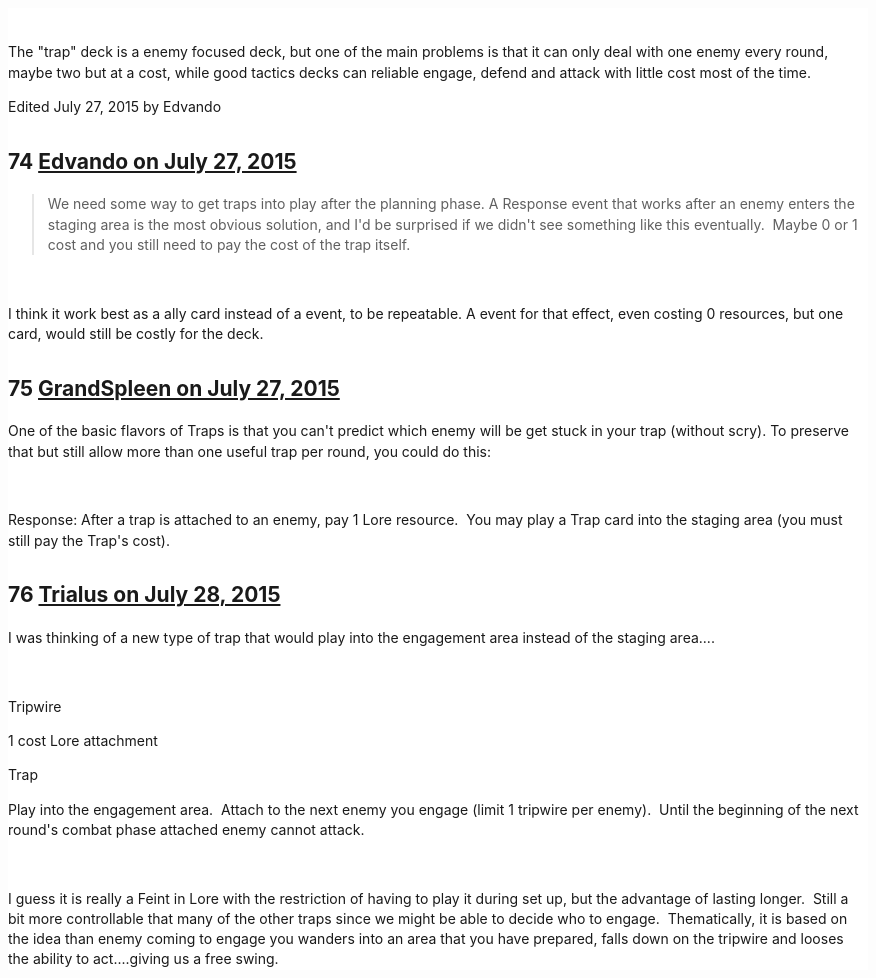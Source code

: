  

The "trap" deck is a enemy focused deck, but one of the main problems is that it can only deal with one enemy every round, maybe two but at a cost, while good tactics decks can reliable engage, defend and attack with little cost most of the time.

Edited July 27, 2015 by Edvando

## 74 [Edvando on July 27, 2015](https://community.fantasyflightgames.com/topic/183110-trapped-in-the-land-of-shadow/?do=findComment&comment=1705251)

> We need some way to get traps into play after the planning phase. A Response event that works after an enemy enters the staging area is the most obvious solution, and I'd be surprised if we didn't see something like this eventually.  Maybe 0 or 1 cost and you still need to pay the cost of the trap itself. 

 

I think it work best as a ally card instead of a event, to be repeatable. A event for that effect, even costing 0 resources, but one card, would still be costly for the deck.

## 75 [GrandSpleen on July 27, 2015](https://community.fantasyflightgames.com/topic/183110-trapped-in-the-land-of-shadow/?do=findComment&comment=1705589)

One of the basic flavors of Traps is that you can't predict which enemy will be get stuck in your trap (without scry). To preserve that but still allow more than one useful trap per round, you could do this:

 

Response: After a trap is attached to an enemy, pay 1 Lore resource.  You may play a Trap card into the staging area (you must still pay the Trap's cost).

## 76 [Trialus on July 28, 2015](https://community.fantasyflightgames.com/topic/183110-trapped-in-the-land-of-shadow/?do=findComment&comment=1706170)

I was thinking of a new type of trap that would play into the engagement area instead of the staging area....

 

Tripwire

1 cost Lore attachment

Trap

Play into the engagement area.  Attach to the next enemy you engage (limit 1 tripwire per enemy).  Until the beginning of the next round's combat phase attached enemy cannot attack.

 

I guess it is really a Feint in Lore with the restriction of having to play it during set up, but the advantage of lasting longer.  Still a bit more controllable that many of the other traps since we might be able to decide who to engage.  Thematically, it is based on the idea than enemy coming to engage you wanders into an area that you have prepared, falls down on the tripwire and looses the ability to act....giving us a free swing.
